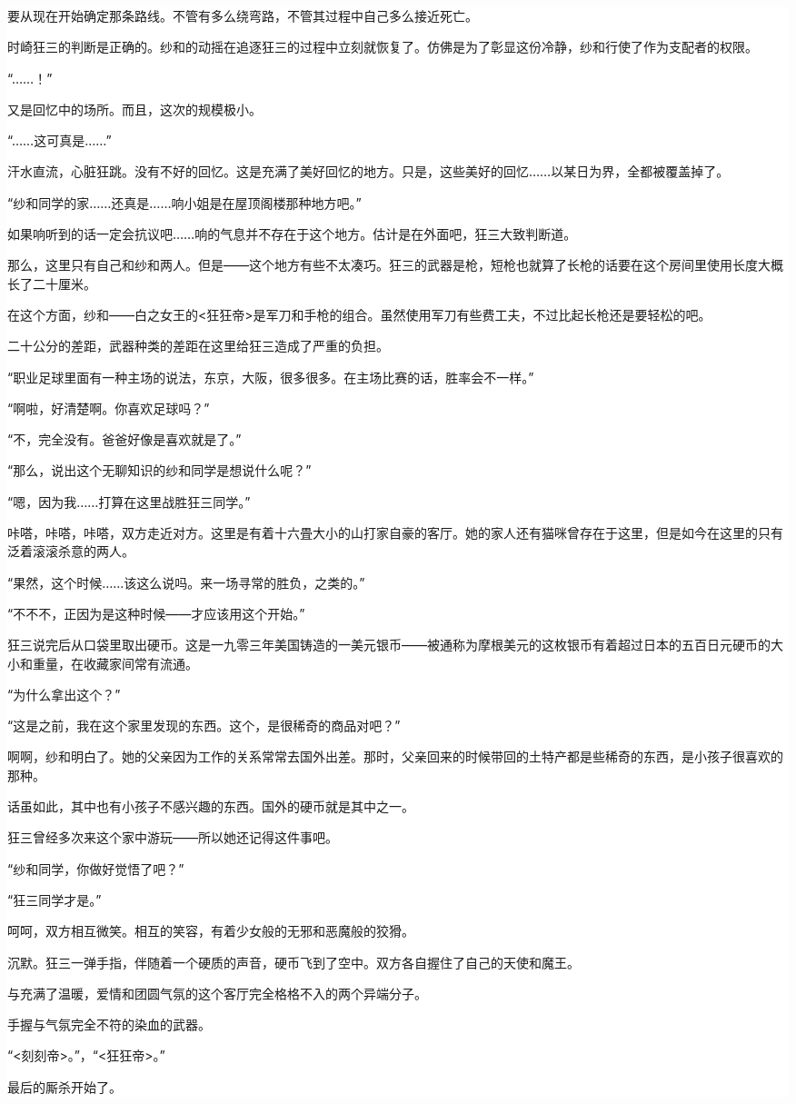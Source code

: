要从现在开始确定那条路线。不管有多么绕弯路，不管其过程中自己多么接近死亡。

时崎狂三的判断是正确的。纱和的动摇在追逐狂三的过程中立刻就恢复了。仿佛是为了彰显这份冷静，纱和行使了作为支配者的权限。

“……！”

又是回忆中的场所。而且，这次的规模极小。

“……这可真是……”

汗水直流，心脏狂跳。没有不好的回忆。这是充满了美好回忆的地方。只是，这些美好的回忆……以某日为界，全都被覆盖掉了。

“纱和同学的家……还真是……响小姐是在屋顶阁楼那种地方吧。”

如果响听到的话一定会抗议吧……响的气息并不存在于这个地方。估计是在外面吧，狂三大致判断道。

那么，这里只有自己和纱和两人。但是——这个地方有些不太凑巧。狂三的武器是枪，短枪也就算了长枪的话要在这个房间里使用长度大概长了二十厘米。

在这个方面，纱和——白之女王的<狂狂帝>是军刀和手枪的组合。虽然使用军刀有些费工夫，不过比起长枪还是要轻松的吧。

二十公分的差距，武器种类的差距在这里给狂三造成了严重的负担。

“职业足球里面有一种主场的说法，东京，大阪，很多很多。在主场比赛的话，胜率会不一样。”

“啊啦，好清楚啊。你喜欢足球吗？”

“不，完全没有。爸爸好像是喜欢就是了。”

“那么，说出这个无聊知识的纱和同学是想说什么呢？”

“嗯，因为我……打算在这里战胜狂三同学。”

咔嗒，咔嗒，咔嗒，双方走近对方。这里是有着十六畳大小的山打家自豪的客厅。她的家人还有猫咪曾存在于这里，但是如今在这里的只有泛着滚滚杀意的两人。

“果然，这个时候……该这么说吗。来一场寻常的胜负，之类的。”

“不不不，正因为是这种时候——才应该用这个开始。”

狂三说完后从口袋里取出硬币。这是一九零三年美国铸造的一美元银币——被通称为摩根美元的这枚银币有着超过日本的五百日元硬币的大小和重量，在收藏家间常有流通。

“为什么拿出这个？”

“这是之前，我在这个家里发现的东西。这个，是很稀奇的商品对吧？”

啊啊，纱和明白了。她的父亲因为工作的关系常常去国外出差。那时，父亲回来的时候带回的土特产都是些稀奇的东西，是小孩子很喜欢的那种。

话虽如此，其中也有小孩子不感兴趣的东西。国外的硬币就是其中之一。

狂三曾经多次来这个家中游玩——所以她还记得这件事吧。

“纱和同学，你做好觉悟了吧？”

“狂三同学才是。”

呵呵，双方相互微笑。相互的笑容，有着少女般的无邪和恶魔般的狡猾。

沉默。狂三一弹手指，伴随着一个硬质的声音，硬币飞到了空中。双方各自握住了自己的天使和魔王。

与充满了温暖，爱情和团圆气氛的这个客厅完全格格不入的两个异端分子。

手握与气氛完全不符的染血的武器。

“<刻刻帝>。”，“<狂狂帝>。”

最后的厮杀开始了。
